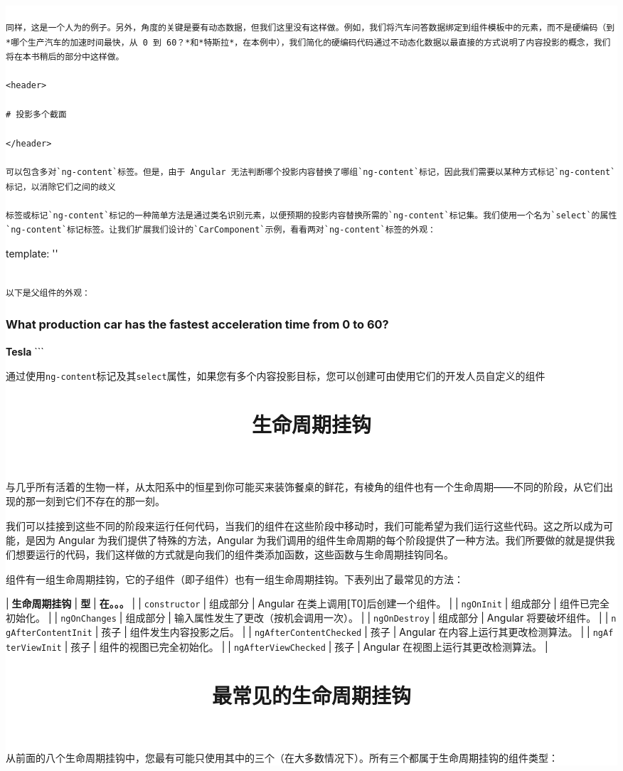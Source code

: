 <car></car>
```

同样，这是一个人为的例子。另外，角度的关键是要有动态数据，但我们这里没有这样做。例如，我们将汽车问答数据绑定到组件模板中的元素，而不是硬编码（到*哪个生产汽车的加速时间最快，从 0 到 60？*和*特斯拉*，在本例中），我们简化的硬编码代码通过不动态化数据以最直接的方式说明了内容投影的概念，我们将在本书稍后的部分中这样做。

<header>

# 投影多个截面

</header>

可以包含多对`ng-content`标签。但是，由于 Angular 无法判断哪个投影内容替换了哪组`ng-content`标记，因此我们需要以某种方式标记`ng-content`标记，以消除它们之间的歧义

标签或标记`ng-content`标记的一种简单方法是通过类名识别元素，以便预期的投影内容替换所需的`ng-content`标记集。我们使用一个名为`select`的属性`ng-content`标记标签。让我们扩展我们设计的`CarComponent`示例，看看两对`ng-content`标签的外观：

```
template: '<ng-content select=".question"></ng-content><ng-content select=".answer"></ng-content>'
```

以下是父组件的外观：

```
<car>
    <h3 class="question">What production car has the fastest acceleration 
       time from 0 to 60?</h3>
    <span select="answer"><strong>Tesla</strong></span>
</car>
```

通过使用`ng-content`标记及其`select`属性，如果您有多个内容投影目标，您可以创建可由使用它们的开发人员自定义的组件

<header>

# 生命周期挂钩

</header>

与几乎所有活着的生物一样，从太阳系中的恒星到你可能买来装饰餐桌的鲜花，有棱角的组件也有一个生命周期——不同的阶段，从它们出现的那一刻到它们不存在的那一刻。

我们可以挂接到这些不同的阶段来运行任何代码，当我们的组件在这些阶段中移动时，我们可能希望为我们运行这些代码。这之所以成为可能，是因为 Angular 为我们提供了特殊的方法，Angular 为我们调用的组件生命周期的每个阶段提供了一种方法。我们所要做的就是提供我们想要运行的代码，我们这样做的方式就是向我们的组件类添加函数，这些函数与生命周期挂钩同名。

组件有一组生命周期挂钩，它的子组件（即子组件）也有一组生命周期挂钩。下表列出了最常见的方法：

| **生命周期挂钩** | **型** | **在。。。** |
| `constructor` | 组成部分 | Angular 在类上调用[T0]后创建一个组件。 |
| `ngOnInit` | 组成部分 | 组件已完全初始化。 |
| `ngOnChanges` | 组成部分 | 输入属性发生了更改（按机会调用一次）。 |
| `ngOnDestroy` | 组成部分 | Angular 将要破坏组件。 |
| `ngAfterContentInit` | 孩子 | 组件发生内容投影之后。 |
| `ngAfterContentChecked` | 孩子 | Angular 在内容上运行其更改检测算法。 |
| `ngAfterViewInit` | 孩子 | 组件的视图已完全初始化。 |
| `ngAfterViewChecked` | 孩子 | Angular 在视图上运行其更改检测算法。 |

<header>

# 最常见的生命周期挂钩

</header>

从前面的八个生命周期挂钩中，您最有可能只使用其中的三个（在大多数情况下）。所有三个都属于生命周期挂钩的组件类型：

```